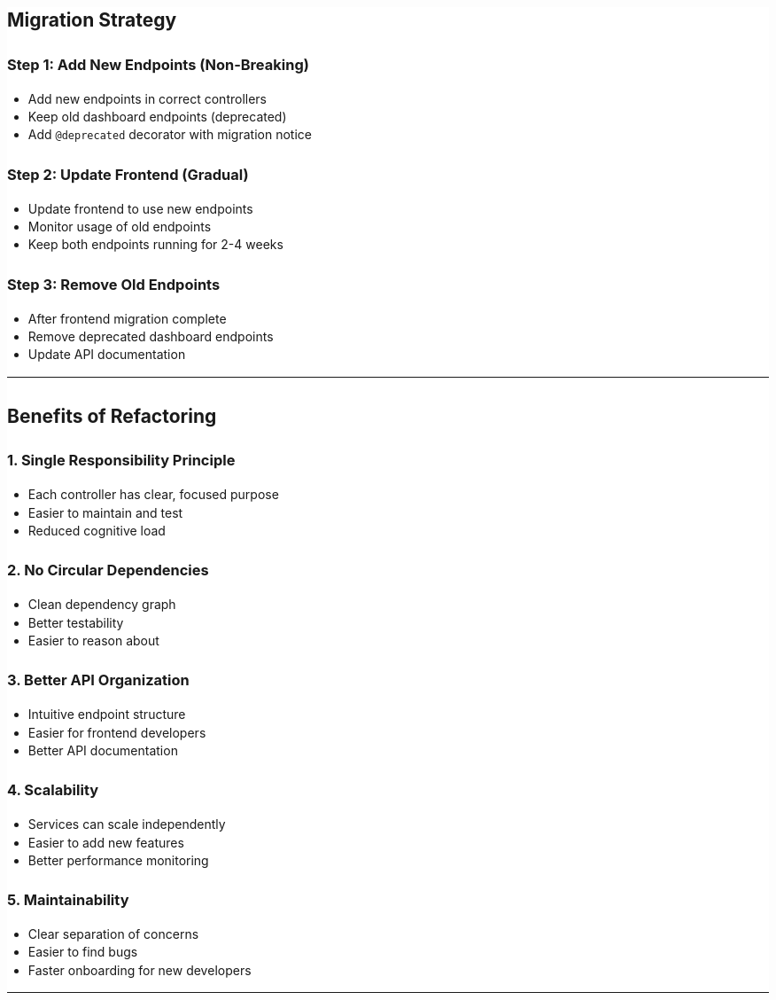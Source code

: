 
## Migration Strategy

### Step 1: Add New Endpoints (Non-Breaking)

- Add new endpoints in correct controllers
- Keep old dashboard endpoints (deprecated)
- Add `@deprecated` decorator with migration notice

### Step 2: Update Frontend (Gradual)

- Update frontend to use new endpoints
- Monitor usage of old endpoints
- Keep both endpoints running for 2-4 weeks

### Step 3: Remove Old Endpoints

- After frontend migration complete
- Remove deprecated dashboard endpoints
- Update API documentation

---

## Benefits of Refactoring

### 1. **Single Responsibility Principle**

- Each controller has clear, focused purpose
- Easier to maintain and test
- Reduced cognitive load

### 2. **No Circular Dependencies**

- Clean dependency graph
- Better testability
- Easier to reason about

### 3. **Better API Organization**

- Intuitive endpoint structure
- Easier for frontend developers
- Better API documentation

### 4. **Scalability**

- Services can scale independently
- Easier to add new features
- Better performance monitoring

### 5. **Maintainability**

- Clear separation of concerns
- Easier to find bugs
- Faster onboarding for new developers

---